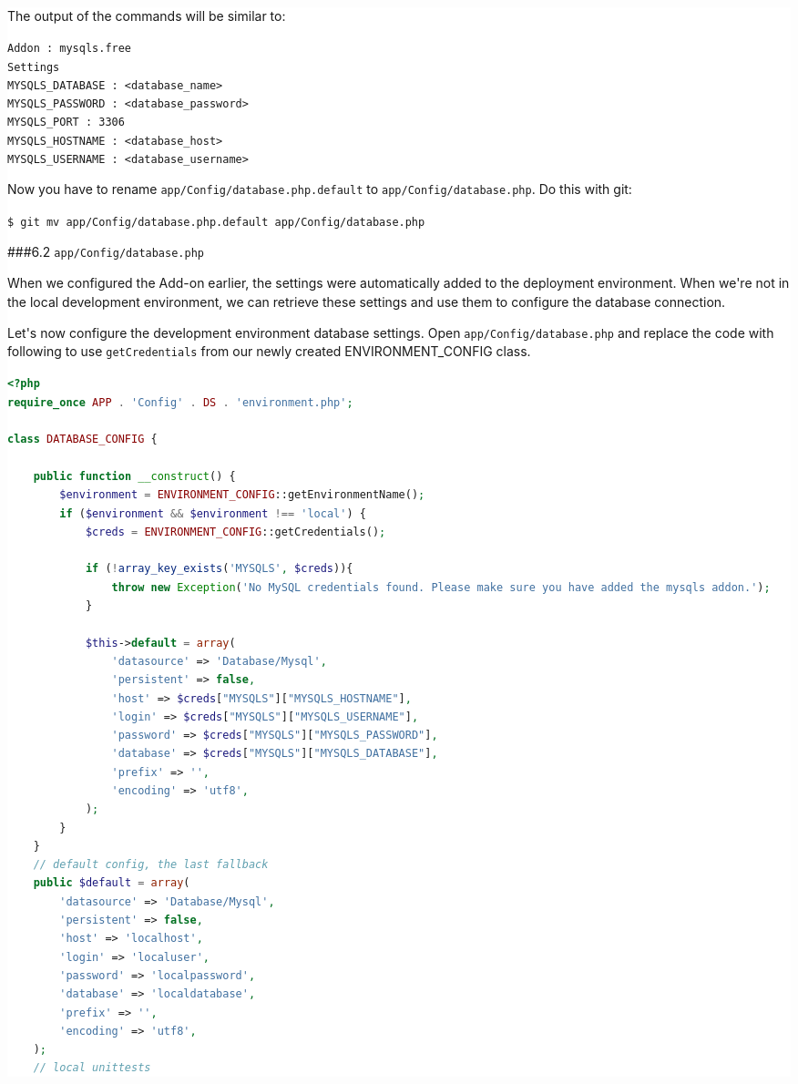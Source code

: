 The output of the commands will be similar to:
~~~
Addon : mysqls.free
Settings
MYSQLS_DATABASE : <database_name>
MYSQLS_PASSWORD : <database_password>
MYSQLS_PORT : 3306
MYSQLS_HOSTNAME : <database_host>
MYSQLS_USERNAME : <database_username>
~~~

Now you have to rename `app/Config/database.php.default` to `app/Config/database.php`. Do this with git:
~~~bash
$ git mv app/Config/database.php.default app/Config/database.php
~~~

###6.2 `app/Config/database.php`

When we configured the Add-on earlier, the settings were automatically added to the deployment environment. When we're not in the local development environment, we can retrieve these settings and use them to configure the database connection.

Let's now configure the development environment database settings. Open `app/Config/database.php` and replace the code with following to use `getCredentials` from our newly created ENVIRONMENT_CONFIG class.
~~~php
<?php
require_once APP . 'Config' . DS . 'environment.php';

class DATABASE_CONFIG {

    public function __construct() {
        $environment = ENVIRONMENT_CONFIG::getEnvironmentName();
        if ($environment && $environment !== 'local') {
            $creds = ENVIRONMENT_CONFIG::getCredentials();

            if (!array_key_exists('MYSQLS', $creds)){
                throw new Exception('No MySQL credentials found. Please make sure you have added the mysqls addon.');
            }

            $this->default = array(
                'datasource' => 'Database/Mysql',
                'persistent' => false,
                'host' => $creds["MYSQLS"]["MYSQLS_HOSTNAME"],
                'login' => $creds["MYSQLS"]["MYSQLS_USERNAME"],
                'password' => $creds["MYSQLS"]["MYSQLS_PASSWORD"],
                'database' => $creds["MYSQLS"]["MYSQLS_DATABASE"],
                'prefix' => '',
                'encoding' => 'utf8',
            );
        }
    }
    // default config, the last fallback
    public $default = array(
        'datasource' => 'Database/Mysql',
        'persistent' => false,
        'host' => 'localhost',
        'login' => 'localuser',
        'password' => 'localpassword',
        'database' => 'localdatabase',
        'prefix' => '',
        'encoding' => 'utf8',
    );
    // local unittests
~~~